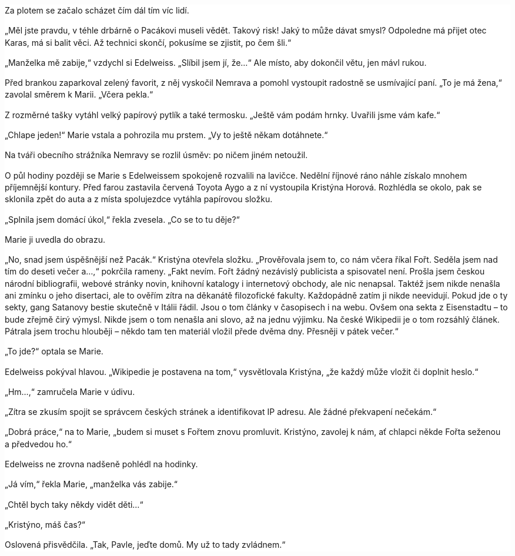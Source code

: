 Za plotem se začalo scházet čím dál tím víc lidí.

„Měl jste pravdu, v téhle drbárně o Pacákovi museli vědět. Takový risk! Jaký to může dávat smysl? Odpoledne má přijet otec Karas, má si balit věci. Až technici skončí, pokusíme se zjistit, po čem šli.“

„Manželka mě zabije,“ vzdychl si Edelweiss. „Slíbil jsem jí, že…“ Ale místo, aby dokončil větu, jen mávl rukou.

Před brankou zaparkoval zelený favorit, z něj vyskočil Nemrava a pomohl vystoupit radostně se usmívající paní. „To je má žena,“ zavolal směrem k Marii. „Včera pekla.“

Z rozměrné tašky vytáhl velký papírový pytlík a také termosku. „Ještě vám podám hrnky. Uvařili jsme vám kafe.“

„Chlape jeden!“ Marie vstala a pohrozila mu prstem. „Vy to ještě někam dotáhnete.“

Na tváři obecního strážníka Nemravy se rozlil úsměv: po ničem jiném netoužil.

O půl hodiny později se Marie s Edelweissem spokojeně rozvalili na lavičce. Nedělní říjnové ráno náhle získalo mnohem příjemnější kontury. Před farou zastavila červená Toyota Aygo a z ní vystoupila Kristýna Horová. Rozhlédla se okolo, pak se sklonila zpět do auta a z místa spolujezdce vytáhla papírovou složku.

„Splnila jsem domácí úkol,“ řekla zvesela. „Co se to tu děje?“

Marie ji uvedla do obrazu.

„No, snad jsem úspěšnější než Pacák.“ Kristýna otevřela složku. „Prověřovala jsem to, co nám včera říkal Fořt. Seděla jsem nad tím do deseti večer a…,“ pokrčila rameny. „Fakt nevím. Fořt žádný nezávislý publicista a spisovatel není. Prošla jsem českou národní bibliografii, webové stránky novin, knihovní katalogy i internetový obchody, ale nic nenapsal. Taktéž jsem nikde nenašla ani zmínku o jeho disertaci, ale to ověřím zítra na děkanátě filozofické fakulty. Každopádně zatím ji nikde neevidují. Pokud jde o ty sekty, gang Satanovy bestie skutečně v Itálii řádil. Jsou o tom články v časopisech i na webu. Ovšem ona sekta z Eisenstadtu – to bude zřejmě čirý výmysl. Nikde jsem o tom nenašla ani slovo, až na jednu výjimku. Na české Wikipedii je o tom rozsáhlý článek. Pátrala jsem trochu hlouběji – někdo tam ten materiál vložil přede dvěma dny. Přesněji v pátek večer.“

„To jde?“ optala se Marie.

Edelweiss pokýval hlavou. „Wikipedie je postavena na tom,“ vysvětlovala Kristýna, „že každý může vložit či doplnit heslo.“

„Hm…,“ zamručela Marie v údivu.

„Zítra se zkusím spojit se správcem českých stránek a identifikovat IP adresu. Ale žádné překvapení nečekám.“

„Dobrá práce,“ na to Marie, „budem si muset s Fořtem znovu promluvit. Kristýno, zavolej k nám, ať chlapci někde Fořta seženou a předvedou ho.“

Edelweiss ne zrovna nadšeně pohlédl na hodinky.

„Já vím,“ řekla Marie, „manželka vás zabije.“

„Chtěl bych taky někdy vidět děti…“

„Kristýno, máš čas?“

Oslovená přisvědčila. „Tak, Pavle, jeďte domů. My už to tady zvládnem.“

